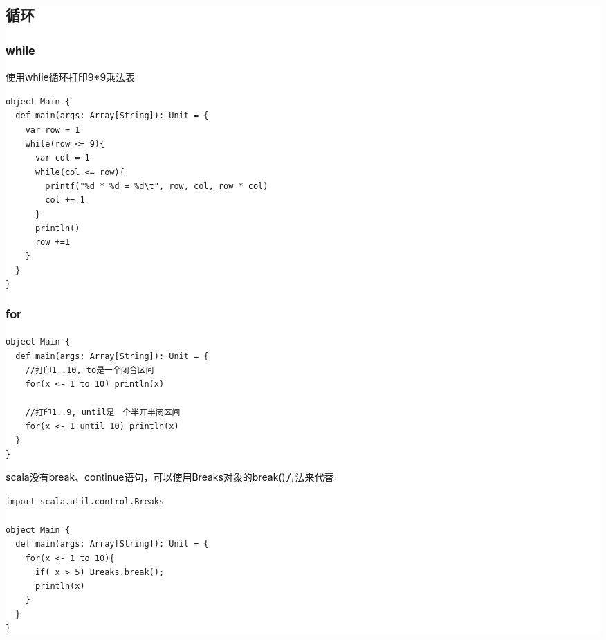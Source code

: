 ## 循环

### while

使用while循环打印9*9乘法表

```
object Main {
  def main(args: Array[String]): Unit = {
    var row = 1
    while(row <= 9){
      var col = 1
      while(col <= row){
        printf("%d * %d = %d\t", row, col, row * col)
        col += 1
      }
      println()
      row +=1
    }
  }
}

```

### for

```
object Main {
  def main(args: Array[String]): Unit = {
    //打印1..10, to是一个闭合区间
    for(x <- 1 to 10) println(x)

    //打印1..9, until是一个半开半闭区间
    for(x <- 1 until 10) println(x)
  }
}

```

scala没有break、continue语句，可以使用Breaks对象的break()方法来代替

```
import scala.util.control.Breaks

object Main {
  def main(args: Array[String]): Unit = {
    for(x <- 1 to 10){
      if( x > 5) Breaks.break();
      println(x)
    }
  }
}

```
